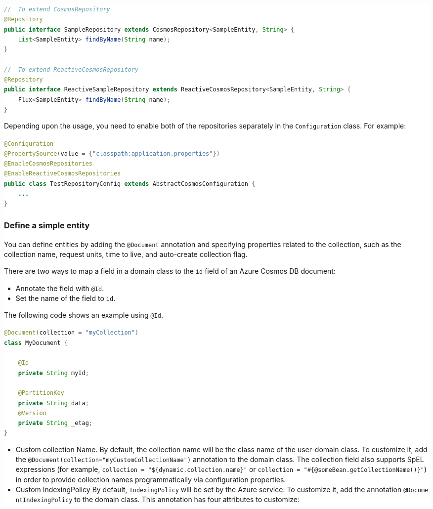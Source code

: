 ```java
//  To extend CosmosRepository
@Repository
public interface SampleRepository extends CosmosRepository<SampleEntity, String> {
    List<SampleEntity> findByName(String name);
}

//  To extend ReactiveCosmosRepository
@Repository
public interface ReactiveSampleRepository extends ReactiveCosmosRepository<SampleEntity, String> {
    Flux<SampleEntity> findByName(String name);
}
```

Depending upon the usage, you need to enable both of the repositories separately in the `Configuration` class. For example:

```java
@Configuration
@PropertySource(value = {"classpath:application.properties"})
@EnableCosmosRepositories
@EnableReactiveCosmosRepositories
public class TestRepositoryConfig extends AbstractCosmosConfiguration {
    ...
}
```

### Define a simple entity

You can define entities by adding the `@Document` annotation and specifying properties related to the collection, such as the collection name, request units, time to live, and auto-create collection flag.

There are two ways to map a field in a domain class to the `id` field of an Azure Cosmos DB document:

- Annotate the field with `@Id`.
- Set the name of the field to `id`.

The following code shows an example using `@Id`.

```java
@Document(collection = "myCollection")
class MyDocument {

    @Id
    private String myId;

    @PartitionKey
    private String data;
    @Version
    private String _etag;
}
```

- Custom collection Name.
    By default, the collection name will be the class name of the user-domain class. To customize it, add the `@Document(collection="myCustomCollectionName")` annotation to the domain class. The collection field also supports SpEL expressions (for example, `collection = "${dynamic.collection.name}"` or `collection = "#{@someBean.getCollectionName()}"`) in order to provide collection names programmatically via configuration properties.
- Custom IndexingPolicy
    By default, `IndexingPolicy` will be set by the Azure service. To customize it, add the annotation `@DocumentIndexingPolicy` to the domain class. This annotation has four attributes to customize:
